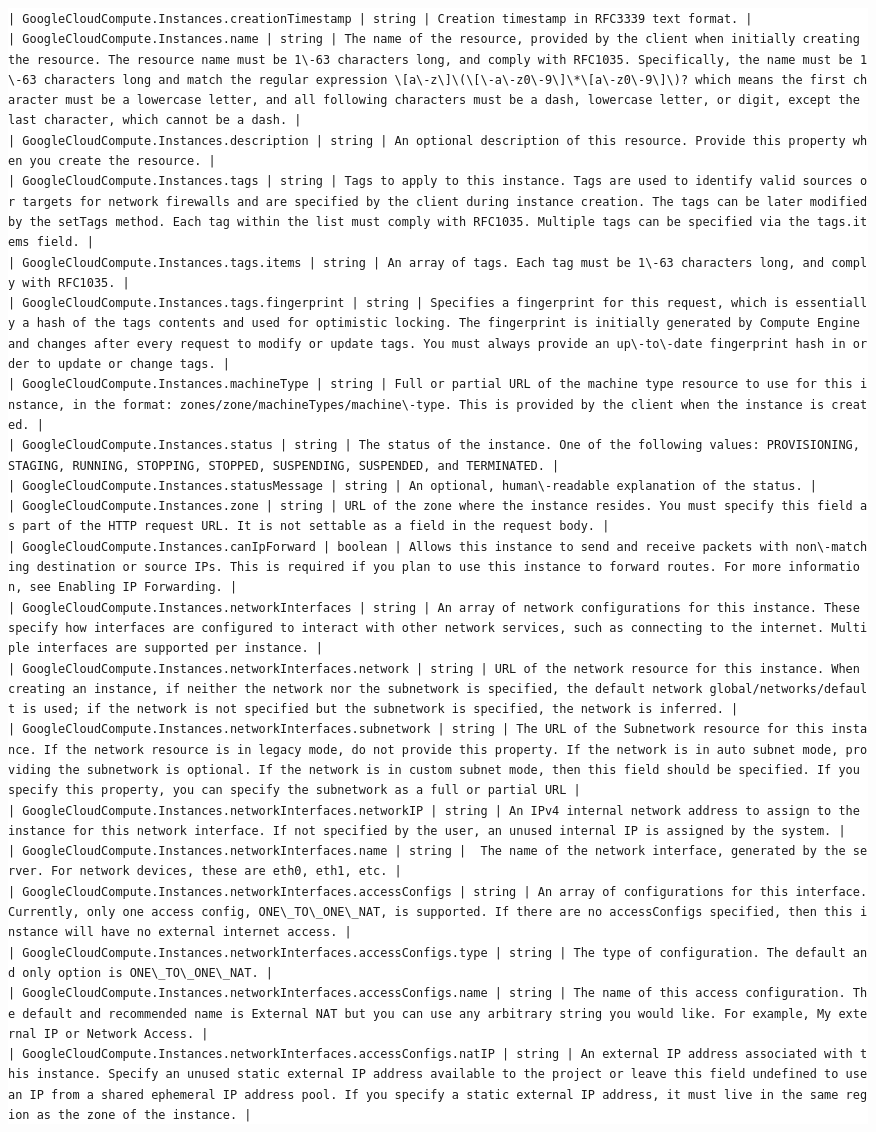 ```
| GoogleCloudCompute.Instances.creationTimestamp | string | Creation timestamp in RFC3339 text format. | 
| GoogleCloudCompute.Instances.name | string | The name of the resource, provided by the client when initially creating the resource. The resource name must be 1\-63 characters long, and comply with RFC1035. Specifically, the name must be 1\-63 characters long and match the regular expression \[a\-z\]\(\[\-a\-z0\-9\]\*\[a\-z0\-9\]\)? which means the first character must be a lowercase letter, and all following characters must be a dash, lowercase letter, or digit, except the last character, which cannot be a dash. | 
| GoogleCloudCompute.Instances.description | string | An optional description of this resource. Provide this property when you create the resource. | 
| GoogleCloudCompute.Instances.tags | string | Tags to apply to this instance. Tags are used to identify valid sources or targets for network firewalls and are specified by the client during instance creation. The tags can be later modified by the setTags method. Each tag within the list must comply with RFC1035. Multiple tags can be specified via the tags.items field. | 
| GoogleCloudCompute.Instances.tags.items | string | An array of tags. Each tag must be 1\-63 characters long, and comply with RFC1035. | 
| GoogleCloudCompute.Instances.tags.fingerprint | string | Specifies a fingerprint for this request, which is essentially a hash of the tags contents and used for optimistic locking. The fingerprint is initially generated by Compute Engine and changes after every request to modify or update tags. You must always provide an up\-to\-date fingerprint hash in order to update or change tags. | 
| GoogleCloudCompute.Instances.machineType | string | Full or partial URL of the machine type resource to use for this instance, in the format: zones/zone/machineTypes/machine\-type. This is provided by the client when the instance is created. | 
| GoogleCloudCompute.Instances.status | string | The status of the instance. One of the following values: PROVISIONING, STAGING, RUNNING, STOPPING, STOPPED, SUSPENDING, SUSPENDED, and TERMINATED. | 
| GoogleCloudCompute.Instances.statusMessage | string | An optional, human\-readable explanation of the status. | 
| GoogleCloudCompute.Instances.zone | string | URL of the zone where the instance resides. You must specify this field as part of the HTTP request URL. It is not settable as a field in the request body. | 
| GoogleCloudCompute.Instances.canIpForward | boolean | Allows this instance to send and receive packets with non\-matching destination or source IPs. This is required if you plan to use this instance to forward routes. For more information, see Enabling IP Forwarding. | 
| GoogleCloudCompute.Instances.networkInterfaces | string | An array of network configurations for this instance. These specify how interfaces are configured to interact with other network services, such as connecting to the internet. Multiple interfaces are supported per instance. | 
| GoogleCloudCompute.Instances.networkInterfaces.network | string | URL of the network resource for this instance. When creating an instance, if neither the network nor the subnetwork is specified, the default network global/networks/default is used; if the network is not specified but the subnetwork is specified, the network is inferred. | 
| GoogleCloudCompute.Instances.networkInterfaces.subnetwork | string | The URL of the Subnetwork resource for this instance. If the network resource is in legacy mode, do not provide this property. If the network is in auto subnet mode, providing the subnetwork is optional. If the network is in custom subnet mode, then this field should be specified. If you specify this property, you can specify the subnetwork as a full or partial URL | 
| GoogleCloudCompute.Instances.networkInterfaces.networkIP | string | An IPv4 internal network address to assign to the instance for this network interface. If not specified by the user, an unused internal IP is assigned by the system. | 
| GoogleCloudCompute.Instances.networkInterfaces.name | string |  The name of the network interface, generated by the server. For network devices, these are eth0, eth1, etc. | 
| GoogleCloudCompute.Instances.networkInterfaces.accessConfigs | string | An array of configurations for this interface. Currently, only one access config, ONE\_TO\_ONE\_NAT, is supported. If there are no accessConfigs specified, then this instance will have no external internet access. | 
| GoogleCloudCompute.Instances.networkInterfaces.accessConfigs.type | string | The type of configuration. The default and only option is ONE\_TO\_ONE\_NAT. | 
| GoogleCloudCompute.Instances.networkInterfaces.accessConfigs.name | string | The name of this access configuration. The default and recommended name is External NAT but you can use any arbitrary string you would like. For example, My external IP or Network Access. | 
| GoogleCloudCompute.Instances.networkInterfaces.accessConfigs.natIP | string | An external IP address associated with this instance. Specify an unused static external IP address available to the project or leave this field undefined to use an IP from a shared ephemeral IP address pool. If you specify a static external IP address, it must live in the same region as the zone of the instance. | 
```